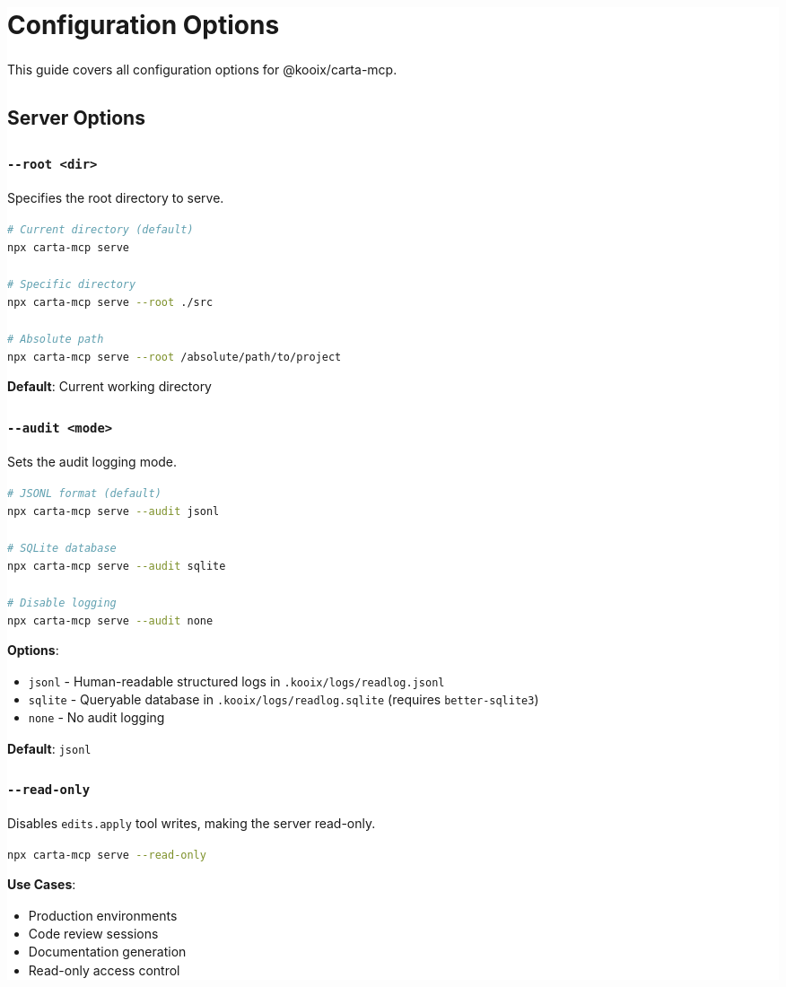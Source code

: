 # Configuration Options

This guide covers all configuration options for @kooix/carta-mcp.

## Server Options

### `--root <dir>`

Specifies the root directory to serve.

```bash
# Current directory (default)
npx carta-mcp serve

# Specific directory
npx carta-mcp serve --root ./src

# Absolute path
npx carta-mcp serve --root /absolute/path/to/project
```

**Default**: Current working directory

### `--audit <mode>`

Sets the audit logging mode.

```bash
# JSONL format (default)
npx carta-mcp serve --audit jsonl

# SQLite database
npx carta-mcp serve --audit sqlite

# Disable logging
npx carta-mcp serve --audit none
```

**Options**:
- `jsonl` - Human-readable structured logs in `.kooix/logs/readlog.jsonl`
- `sqlite` - Queryable database in `.kooix/logs/readlog.sqlite` (requires `better-sqlite3`)
- `none` - No audit logging

**Default**: `jsonl`

### `--read-only`

Disables `edits.apply` tool writes, making the server read-only.

```bash
npx carta-mcp serve --read-only
```

**Use Cases**:
- Production environments
- Code review sessions
- Documentation generation
- Read-only access control
